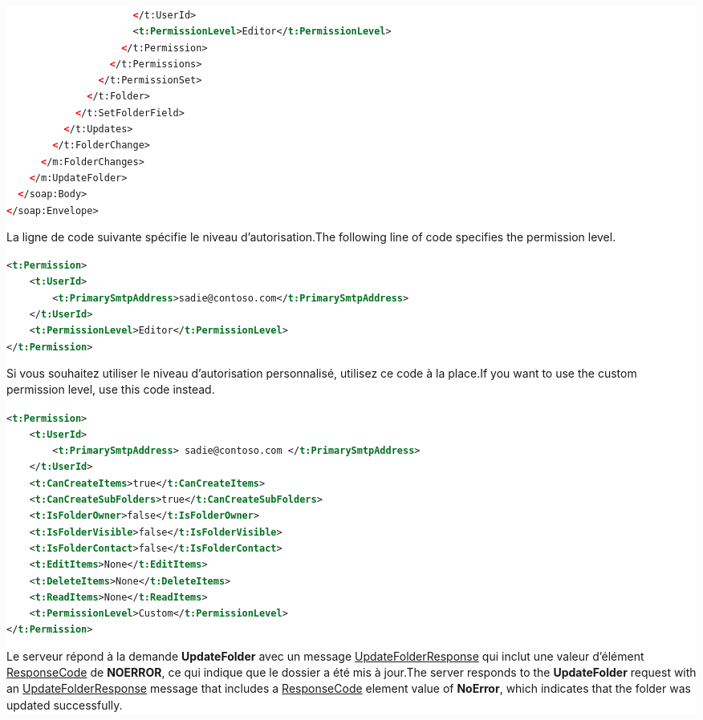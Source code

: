 ```XML
                      </t:UserId>
                      <t:PermissionLevel>Editor</t:PermissionLevel>
                    </t:Permission>
                  </t:Permissions>
                </t:PermissionSet>
              </t:Folder>
            </t:SetFolderField>
          </t:Updates>
        </t:FolderChange>
      </m:FolderChanges>
    </m:UpdateFolder>
  </soap:Body>
</soap:Envelope>
```

<span data-ttu-id="ba2a5-280">La ligne de code suivante spécifie le niveau d’autorisation.</span><span class="sxs-lookup"><span data-stu-id="ba2a5-280">The following line of code specifies the permission level.</span></span>
  
```xml
<t:Permission>
    <t:UserId>
        <t:PrimarySmtpAddress>sadie@contoso.com</t:PrimarySmtpAddress>
    </t:UserId>
    <t:PermissionLevel>Editor</t:PermissionLevel>
</t:Permission>
```

<span data-ttu-id="ba2a5-281">Si vous souhaitez utiliser le niveau d’autorisation personnalisé, utilisez ce code à la place.</span><span class="sxs-lookup"><span data-stu-id="ba2a5-281">If you want to use the custom permission level, use this code instead.</span></span>
  
```xml
<t:Permission>
    <t:UserId>
        <t:PrimarySmtpAddress> sadie@contoso.com </t:PrimarySmtpAddress>
    </t:UserId>
    <t:CanCreateItems>true</t:CanCreateItems>
    <t:CanCreateSubFolders>true</t:CanCreateSubFolders>
    <t:IsFolderOwner>false</t:IsFolderOwner>
    <t:IsFolderVisible>false</t:IsFolderVisible>
    <t:IsFolderContact>false</t:IsFolderContact>
    <t:EditItems>None</t:EditItems>
    <t:DeleteItems>None</t:DeleteItems>
    <t:ReadItems>None</t:ReadItems>
    <t:PermissionLevel>Custom</t:PermissionLevel>
</t:Permission>
```

<span data-ttu-id="ba2a5-282">Le serveur répond à la demande **UpdateFolder** avec un message [UpdateFolderResponse](https://msdn.microsoft.com/library/31f47739-dc9c-46ba-9e3f-cce25dc85e6e%28Office.15%29.aspx) qui inclut une valeur d’élément [ResponseCode](https://msdn.microsoft.com/library/4b84d670-74c9-4d6d-84e7-f0a9f76f0d93%28Office.15%29.aspx) de **NOERROR**, ce qui indique que le dossier a été mis à jour.</span><span class="sxs-lookup"><span data-stu-id="ba2a5-282">The server responds to the **UpdateFolder** request with an [UpdateFolderResponse](https://msdn.microsoft.com/library/31f47739-dc9c-46ba-9e3f-cce25dc85e6e%28Office.15%29.aspx) message that includes a [ResponseCode](https://msdn.microsoft.com/library/4b84d670-74c9-4d6d-84e7-f0a9f76f0d93%28Office.15%29.aspx) element value of **NoError**, which indicates that the folder was updated successfully.</span></span>
  